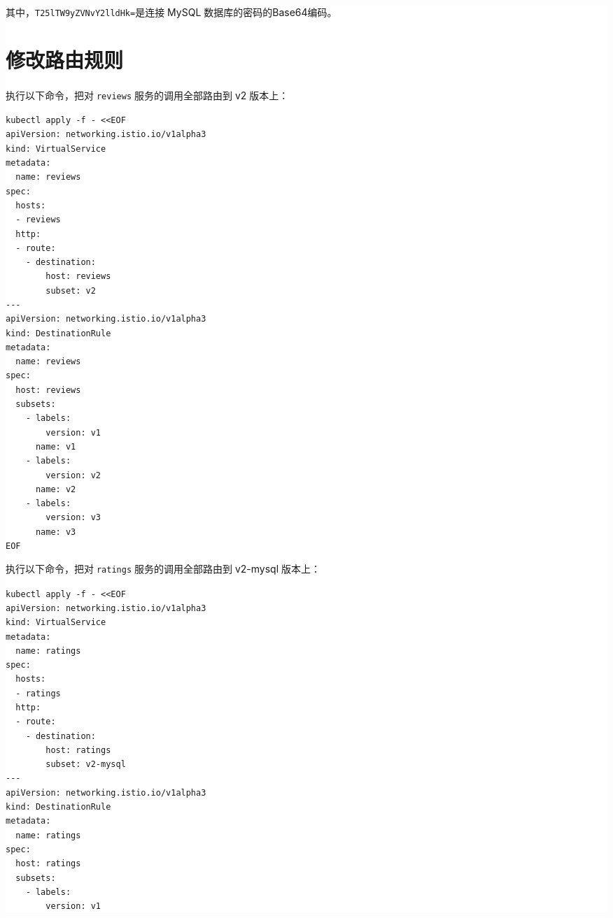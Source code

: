 
其中，`T25lTW9yZVNvY2lldHk=`是连接 MySQL 数据库的密码的Base64编码。

修改路由规则
======

执行以下命令，把对 `reviews` 服务的调用全部路由到 v2 版本上：

    kubectl apply -f - <<EOF
    apiVersion: networking.istio.io/v1alpha3
    kind: VirtualService
    metadata:
      name: reviews
    spec:
      hosts:
      - reviews
      http:
      - route:
        - destination:
            host: reviews
            subset: v2
    ---
    apiVersion: networking.istio.io/v1alpha3
    kind: DestinationRule
    metadata:
      name: reviews
    spec:
      host: reviews
      subsets:
        - labels:
            version: v1
          name: v1
        - labels:
            version: v2
          name: v2
        - labels:
            version: v3
          name: v3
    EOF
    

执行以下命令，把对 `ratings` 服务的调用全部路由到 v2-mysql 版本上：

    kubectl apply -f - <<EOF
    apiVersion: networking.istio.io/v1alpha3
    kind: VirtualService
    metadata:
      name: ratings
    spec:
      hosts:
      - ratings
      http:
      - route:
        - destination:
            host: ratings
            subset: v2-mysql
    ---
    apiVersion: networking.istio.io/v1alpha3
    kind: DestinationRule
    metadata:
      name: ratings
    spec:
      host: ratings
      subsets:
        - labels:
            version: v1